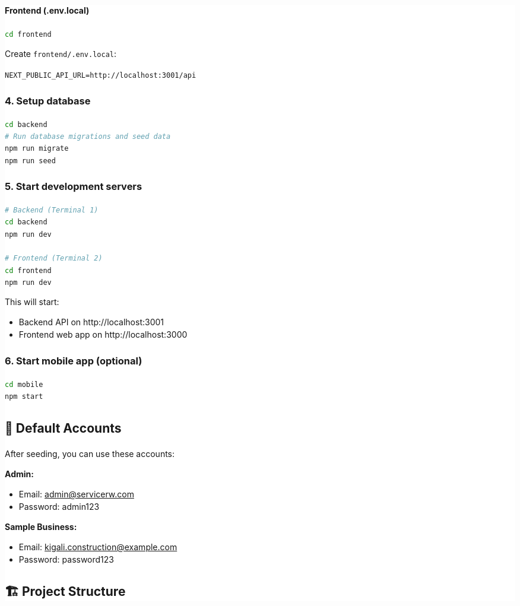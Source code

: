 #### Frontend (.env.local)
```bash
cd frontend
```

Create `frontend/.env.local`:
```env
NEXT_PUBLIC_API_URL=http://localhost:3001/api
```

### 4. Setup database
```bash
cd backend
# Run database migrations and seed data
npm run migrate
npm run seed
```

### 5. Start development servers
```bash
# Backend (Terminal 1)
cd backend
npm run dev

# Frontend (Terminal 2)
cd frontend
npm run dev
```

This will start:
- Backend API on http://localhost:3001
- Frontend web app on http://localhost:3000

### 6. Start mobile app (optional)
```bash
cd mobile
npm start
```

## 📱 Default Accounts

After seeding, you can use these accounts:

**Admin:**
- Email: admin@servicerw.com
- Password: admin123

**Sample Business:**
- Email: kigali.construction@example.com
- Password: password123

## 🏗 Project Structure
